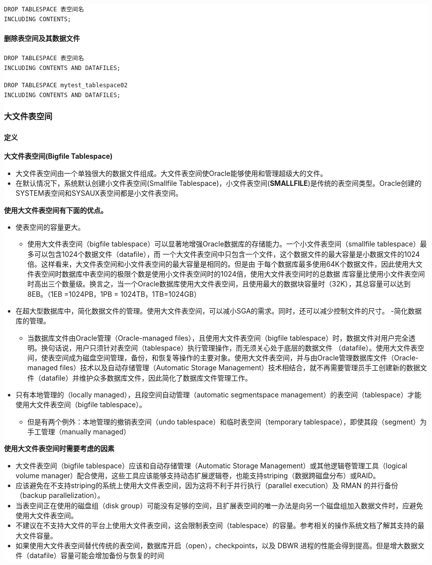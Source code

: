 ```
DROP TABLESPACE 表空间名
INCLUDING CONTENTS;
```

#### 删除表空间及其数据文件

```
DROP TABLESPACE 表空间名
INCLUDING CONTENTS AND DATAFILES;
```

```
DROP TABLESPACE mytest_tablespace02
INCLUDING CONTENTS AND DATAFILES;
```

### 大文件表空间

#### 定义

**大文件表空间(Bigfile Tablespace)**

- 大文件表空间由一个单独很大的数据文件组成。大文件表空间使Oracle能够使用和管理超级大的文件。
- 在默认情况下，系统默认创建小文件表空间(Smallfile Tablespace)，小文件表空间(**SMALLFILE**)是传统的表空间类型。Oracle创建的SYSTEM表空间和SYSAUX表空间都是小文件表空间。

**使用大文件表空间有下面的优点。**

- 使表空间的容量更大。
  
  - 使用大文件表空间（bigfile tablespace）可以显著地增强Oracle数据库的存储能力。一个小文件表空间（smallfile tablespace）最多可以包含1024个数据文件（datafile），而 一个大文件表空间中只包含一个文件，这个数据文件的最大容量是小数据文件的1024倍。这样看来，大文件表空间和小文件表空间的最大容量是相同的。但是由 于每个数据库最多使用64K个数据文件，因此使用大文件表空间时数据库中表空间的极限个数是使用小文件表空间时的1024倍，使用大文件表空间时的总数据 库容量比使用小文件表空间时高出三个数量级。换言之，当一个Oracle数据库使用大文件表空间，且使用最大的数据块容量时（32K），其总容量可以达到 8EB。（1EB =1024PB，1PB = 1024TB，1TB=1024GB）

- 在超大型数据库中，简化数据文件的管理。使用大文件表空间，可以减小SGA的需求。同时，还可以减少控制文件的尺寸。
   -简化数据库的管理。
  
  - 当数据库文件由Oracle管理（Oracle-managed files），且使用大文件表空间（bigfile tablespace）时，数据文件对用户完全透明。换句话说，用户只须针对表空间（tablespace）执行管理操作，而无须关心处于底层的数据文件 （datafile）。使用大文件表空间，使表空间成为磁盘空间管理，备份，和恢复等操作的主要对象。使用大文件表空间，并与由Oracle管理数据库文件（Oracle-managed files）技术以及自动存储管理（Automatic Storage Management）技术相结合，就不再需要管理员手工创建新的数据文件（datafile）并维护众多数据库文件，因此简化了数据库文件管理工作。

- 只有本地管理的（locally managed），且段空间自动管理（automatic segmentspace  management）的表空间（tablespace）才能使用大文件表空间（bigfile tablespace）。 
  
  - 但是有两个例外：本地管理的撤销表空间（undo tablespace）和临时表空间（temporary tablespace），即使其段（segment）为手工管理（manually managed）

**使用大文件表空间时需要考虑的因素**

- 大文件表空间（bigfile tablespace）应该和自动存储管理（Automatic  Storage Management）或其他逻辑卷管理工具（logical volume manager）配合使用，这些工具应该能够支持动态扩展逻辑卷，也能支持striping（数据跨磁盘分布）或RAID。
- 应该避免在不支持striping的系统上使用大文件表空间，因为这将不利于并行执行（parallel execution）及 RMAN 的并行备份（backup parallelization）。
- 当表空间正在使用的磁盘组（disk group）可能没有足够的空间，且扩展表空间的唯一办法是向另一个磁盘组加入数据文件时，应避免使用大文件表空间。
- 不建议在不支持大文件的平台上使用大文件表空间，这会限制表空间（tablespace）的容量。参考相关的操作系统文档了解其支持的最大文件容量。
- 如果使用大文件表空间替代传统的表空间，数据库开启（open），checkpoints，以及 DBWR 进程的性能会得到提高。但是增大数据文件（datafile）容量可能会增加备份与恢复的时间
